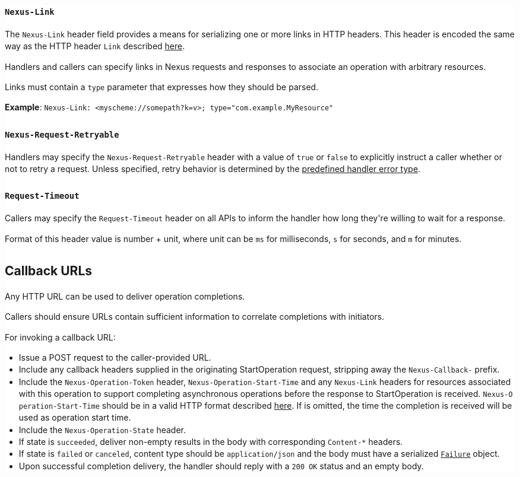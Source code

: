 ### `Nexus-Link`

The `Nexus-Link` header field provides a means for serializing one or more links in HTTP headers. This header is encoded
the same way as the HTTP header `Link` described [here](https://developer.mozilla.org/en-US/docs/Web/HTTP/Headers/Link).

Handlers and callers can specify links in Nexus requests and responses to associate an operation with arbitrary
resources.

Links must contain a `type` parameter that expresses how they should be parsed.

**Example**: `Nexus-Link: <myscheme://somepath?k=v>; type="com.example.MyResource"`

### `Nexus-Request-Retryable`

Handlers may specify the `Nexus-Request-Retryable` header with a value of `true` or `false` to explicitly instruct a
caller whether or not to retry a request. Unless specified, retry behavior is determined by the
[predefined handler error type](#predefined-handler-errors).

### `Request-Timeout`

Callers may specify the `Request-Timeout` header on all APIs to inform the handler how long they're willing to wait for
a response.

Format of this header value is number + unit, where unit can be `ms` for milliseconds, `s` for seconds, and `m` for
minutes.

## Callback URLs

Any HTTP URL can be used to deliver operation completions.

Callers should ensure URLs contain sufficient information to correlate completions with initiators.

For invoking a callback URL:

- Issue a POST request to the caller-provided URL.
- Include any callback headers supplied in the originating StartOperation request, stripping away the `Nexus-Callback-`
  prefix.
- Include the `Nexus-Operation-Token` header, `Nexus-Operation-Start-Time` and any `Nexus-Link` headers for resources
  associated with this operation to support completing asynchronous operations before the response to StartOperation is
  received. `Nexus-Operation-Start-Time` should be in a valid HTTP format described
  [here](https://www.rfc-editor.org/rfc/rfc5322.html#section-3.3). If is omitted, the time the completion is received
  will be used as operation start time.
- Include the `Nexus-Operation-State` header.
- If state is `succeeded`, deliver non-empty results in the body with corresponding `Content-*` headers.
- If state is `failed` or `canceled`, content type should be `application/json` and the body must have a serialized
  [`Failure`](#failure) object.
- Upon successful completion delivery, the handler should reply with a `200 OK` status and an empty body.
